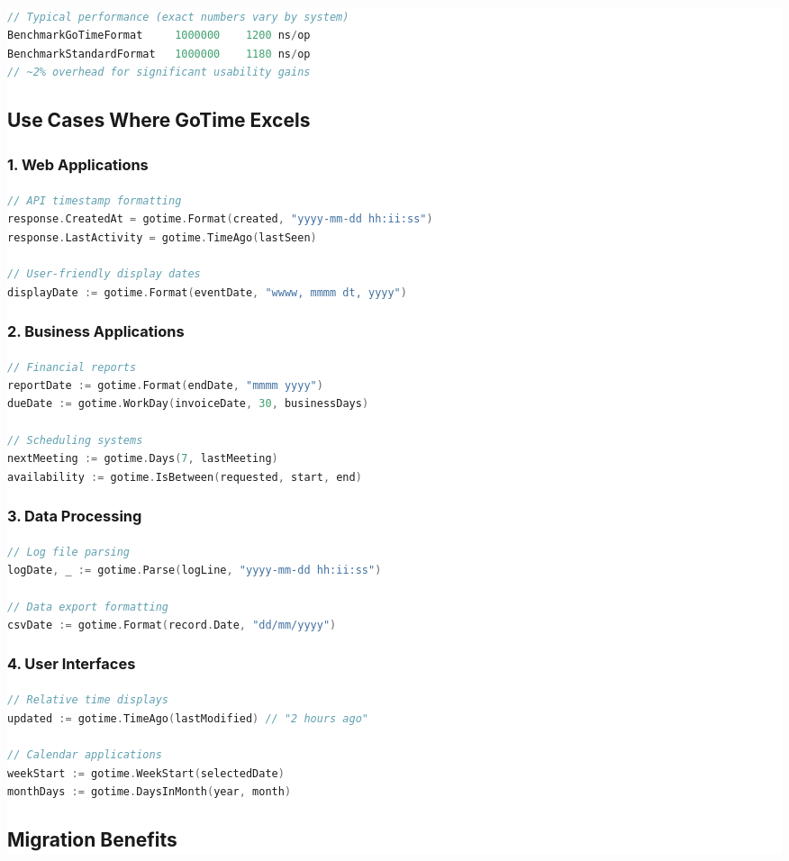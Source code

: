 ```go
// Typical performance (exact numbers vary by system)
BenchmarkGoTimeFormat     1000000    1200 ns/op
BenchmarkStandardFormat   1000000    1180 ns/op
// ~2% overhead for significant usability gains
```

## Use Cases Where GoTime Excels

### 1. Web Applications

```go
// API timestamp formatting
response.CreatedAt = gotime.Format(created, "yyyy-mm-dd hh:ii:ss")
response.LastActivity = gotime.TimeAgo(lastSeen)

// User-friendly display dates
displayDate := gotime.Format(eventDate, "wwww, mmmm dt, yyyy")
```

### 2. Business Applications

```go
// Financial reports
reportDate := gotime.Format(endDate, "mmmm yyyy")
dueDate := gotime.WorkDay(invoiceDate, 30, businessDays)

// Scheduling systems
nextMeeting := gotime.Days(7, lastMeeting)
availability := gotime.IsBetween(requested, start, end)
```

### 3. Data Processing

```go
// Log file parsing
logDate, _ := gotime.Parse(logLine, "yyyy-mm-dd hh:ii:ss")

// Data export formatting
csvDate := gotime.Format(record.Date, "dd/mm/yyyy")
```

### 4. User Interfaces

```go
// Relative time displays
updated := gotime.TimeAgo(lastModified) // "2 hours ago"

// Calendar applications
weekStart := gotime.WeekStart(selectedDate)
monthDays := gotime.DaysInMonth(year, month)
```

## Migration Benefits
